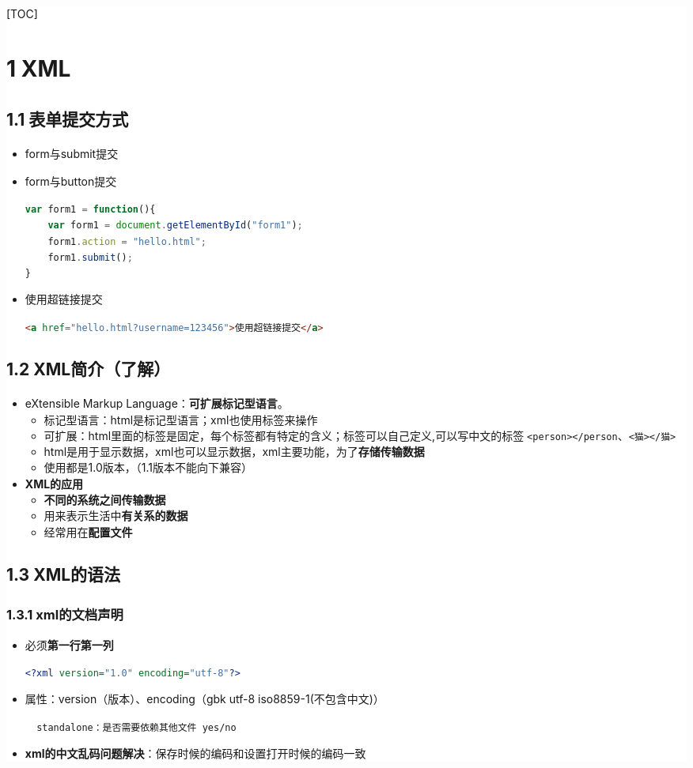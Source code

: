 [TOC]



# 1 XML

## 1.1 表单提交方式

- form与submit提交

- form与button提交

  ```javascript
  var form1 = function(){
      var form1 = document.getElementById("form1");
      form1.action = "hello.html";
      form1.submit();
  }
  
  ```

- 使用超链接提交

  ```html
  <a href="hello.html?username=123456">使用超链接提交</a>
  ```

## 1.2 XML简介（了解）

- eXtensible Markup Language：**可扩展标记型语言**。
  - 标记型语言：html是标记型语言；xml也使用标签来操作
  - 可扩展：html里面的标签是固定，每个标签都有特定的含义；标签可以自己定义,可以写中文的标签 `<person></person`、`<猫></猫>`
  - html是用于显示数据，xml也可以显示数据，xml主要功能，为了**存储传输数据**
  - 使用都是1.0版本，（1.1版本不能向下兼容）
- **XML的应用**
  - **不同的系统之间传输数据**
  - 用来表示生活中**有关系的数据**
  - 经常用在**配置文件**

## 1.3 **XML的语法**

### 1.3.1 **xml的文档声明**

- 必须**第一行第一列**

  ```xml
  <?xml version="1.0" encoding="utf-8"?>
  ```

- 属性：version（版本）、encoding（gbk  utf-8  iso8859-1(不包含中文)）

  	    standalone：是否需要依赖其他文件 yes/no

- **xml的中文乱码问题解决**：保存时候的编码和设置打开时候的编码一致
